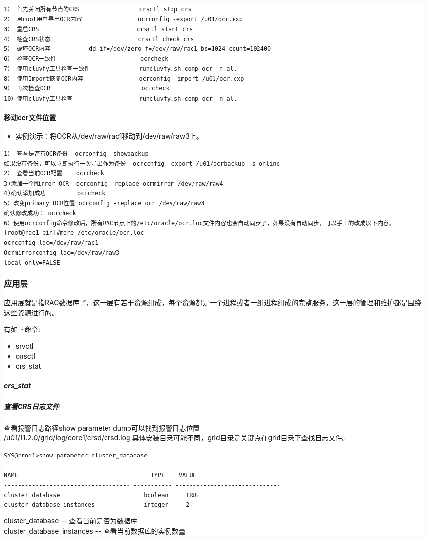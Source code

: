 ```
1） 首先关闭所有节点的CRS                 crsctl stop crs 
2） 用root用户导出OCR内容                ocrconfig -export /u01/ocr.exp
3） 重启CRS                            crsctl start crs
4） 检查CRS状态                         crsctl check crs 
5） 破坏OCR内容           dd if=/dev/zero f=/dev/raw/rac1 bs=1024 count=102400 
6） 检查OCR一致性                        ocrcheck 
7） 使用cluvfy工具检查一致性              runcluvfy.sh comp ocr -n all 
8） 使用Import恢复OCR内容                ocrconfig -import /u01/ocr.exp 
9） 再次检查OCR                          ocrcheck 
10）使用cluvfy工具检查                   runcluvfy.sh comp ocr -n all
```

####  移动ocr文件位置

- 实例演示：将OCR从/dev/raw/rac1移动到/dev/raw/raw3上。  

```
1） 查看是否有OCR备份  ocrconfig -showbackup 
如果没有备份，可以立即执行一次导出作为备份  ocrconfig -export /u01/ocrbackup -s online 
2） 查看当前OCR配置    ocrcheck 
3)添加一个Mirror OCR  ocrconfig -replace ocrmirror /dev/raw/raw4 
4)确认添加成功         ocrcheck
5）改变primary OCR位置 ocrconfig -replace ocr /dev/raw/raw3 
确认修改成功： ocrcheck
6）使用ocrconfig命令修改后，所有RAC节点上的/etc/oracle/ocr.loc文件内容也会自动同步了，如果没有自动同步，可以手工的改成以下内容。 
[root@rac1 bin]#more /etc/oracle/ocr.loc 
ocrconfig_loc=/dev/raw/rac1 
Ocrmirrorconfig_loc=/dev/raw/raw3 
local_only=FALSE  
```



### 应用层
应用层就是指RAC数据库了，这一层有若干资源组成，每个资源都是一个进程或者一组进程组成的完整服务，这一层的管理和维护都是围绕这些资源进行的。   

有如下命令:  

- srvctl   
- onsctl   
- crs_stat


##### crs_stat  

##### 查看CRS日志文件
查看报警日志路径show parameter dump可以找到报警日志位置    
/u01/11.2.0/grid/log/core1/crsd/crsd.log
具体安装目录可能不同，grid目录是关键点在grid目录下查找日志文件。   

```shell
SYS@prod1>show parameter cluster_database

NAME                                      TYPE    VALUE
------------------------------------ ----------- ------------------------------
cluster_database                        boolean     TRUE
cluster_database_instances              integer     2
```
cluster_database           -- 查看当前是否为数据库   
cluster_database_instances -- 查看当前数据库的实例数量
